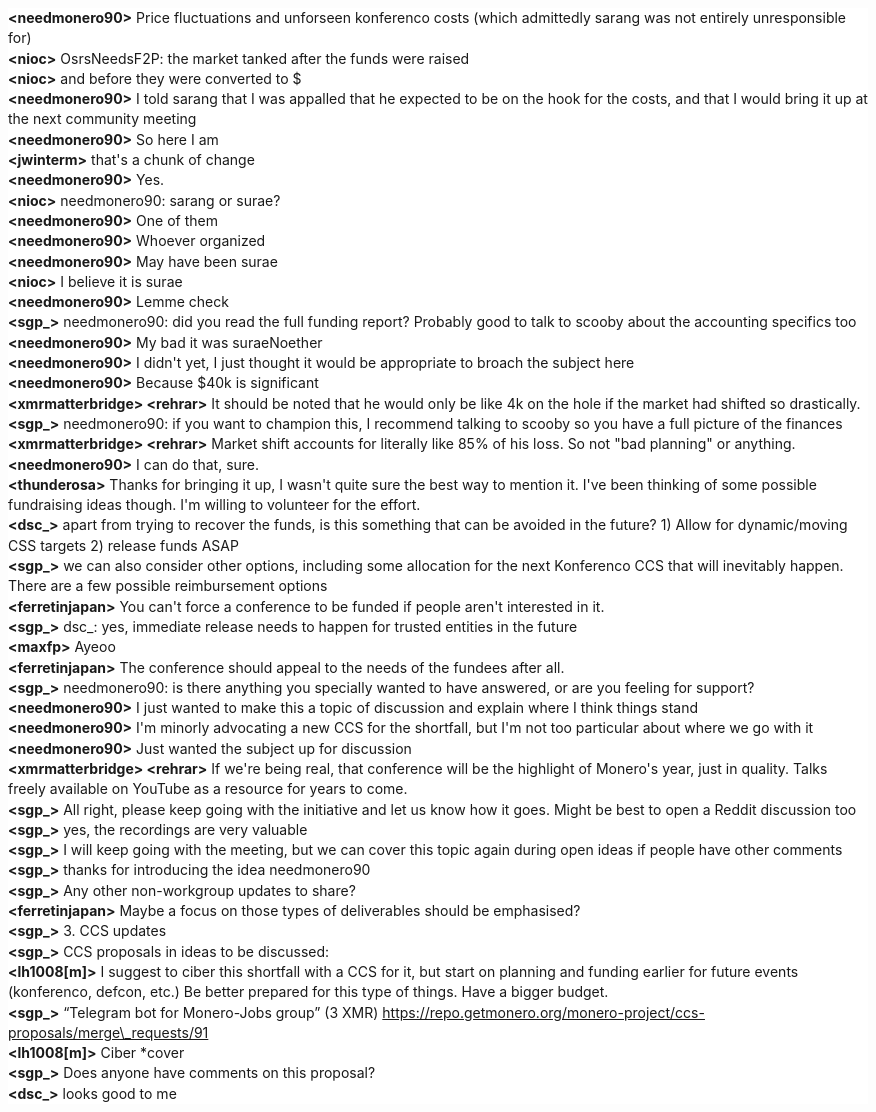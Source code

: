 **\<needmonero90>** Price fluctuations and unforseen konferenco costs (which admittedly sarang was not entirely unresponsible for)  
**\<nioc>** OsrsNeedsF2P: the market tanked after the funds were raised  
**\<nioc>** and before they were converted to $  
**\<needmonero90>** I told sarang that I was appalled that he expected to be on the hook for the costs, and that I would bring it up at the next community meeting  
**\<needmonero90>** So here I am  
**\<jwinterm>** that's a chunk of change  
**\<needmonero90>** Yes.  
**\<nioc>** needmonero90: sarang or surae?  
**\<needmonero90>** One of them  
**\<needmonero90>** Whoever organized  
**\<needmonero90>** May have been surae  
**\<nioc>** I believe it is surae  
**\<needmonero90>** Lemme check  
**\<sgp\_>** needmonero90: did you read the full funding report? Probably good to talk to scooby about the accounting specifics too  
**\<needmonero90>** My bad it was suraeNoether  
**\<needmonero90>** I didn't yet, I just thought it would be appropriate to broach the subject here  
**\<needmonero90>** Because $40k is significant  
**\<xmrmatterbridge> \<rehrar>** It should be noted that he would only be like 4k on the hole if the market had shifted so drastically.  
**\<sgp\_>** needmonero90: if you want to champion this, I recommend talking to scooby so you have a full picture of the finances  
**\<xmrmatterbridge> \<rehrar>** Market shift accounts for literally like 85% of his loss. So not "bad planning" or anything.  
**\<needmonero90>** I can do that, sure.  
**\<thunderosa>** Thanks for bringing it up, I wasn't quite sure the best way to mention it. I've been thinking of some possible fundraising ideas though. I'm willing to volunteer for the effort.  
**\<dsc\_>** apart from trying to recover the funds, is this something that can be avoided in the future? 1) Allow for dynamic/moving CSS targets 2) release funds ASAP  
**\<sgp\_>** we can also consider other options, including some allocation for the next Konferenco CCS that will inevitably happen. There are a few possible reimbursement options  
**\<ferretinjapan>** You can't force a conference to be funded if people aren't interested in it.  
**\<sgp\_>** dsc\_: yes, immediate release needs to happen for trusted entities in the future  
**\<maxfp>** Ayeoo  
**\<ferretinjapan>** The conference should appeal to the needs of the fundees after all.  
**\<sgp\_>** needmonero90: is there anything you specially wanted to have answered, or are you feeling for support?  
**\<needmonero90>** I just wanted to make this a topic of discussion and explain where I think things stand  
**\<needmonero90>** I'm minorly advocating a new CCS for the shortfall, but I'm not too particular about where we go with it  
**\<needmonero90>** Just wanted the subject up for discussion  
**\<xmrmatterbridge> \<rehrar>** If we're being real, that conference will be the highlight of Monero's year, just in quality. Talks freely available on YouTube as a resource for years to come.  
**\<sgp\_>** All right, please keep going with the initiative and let us know how it goes. Might be best to open a Reddit discussion too  
**\<sgp\_>** yes, the recordings are very valuable  
**\<sgp\_>** I will keep going with the meeting, but we can cover this topic again during open ideas if people have other comments  
**\<sgp\_>** thanks for introducing the idea needmonero90  
**\<sgp\_>** Any other non-workgroup updates to share?  
**\<ferretinjapan>** Maybe a focus on those types of deliverables should be emphasised?  
**\<sgp\_>** 3. CCS updates  
**\<sgp\_>** CCS proposals in ideas to be discussed:  
**\<lh1008[m]>** I suggest to ciber this shortfall with a CCS for it, but start on planning and funding earlier for future events (konferenco, defcon, etc.) Be better prepared for this type of things. Have a bigger budget.  
**\<sgp\_>** “Telegram bot for Monero-Jobs group” (3 XMR) https://repo.getmonero.org/monero-project/ccs-proposals/merge\_requests/91  
**\<lh1008[m]>** Ciber \*cover  
**\<sgp\_>** Does anyone have comments on this proposal?  
**\<dsc\_>** looks good to me  